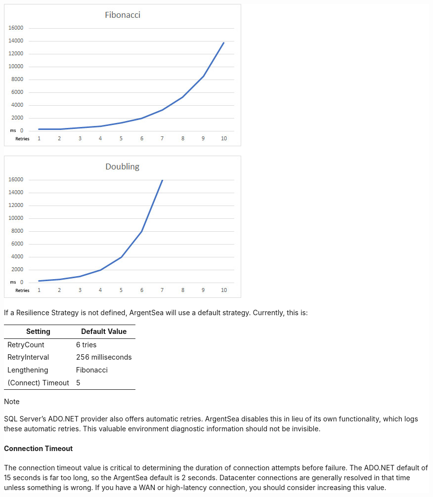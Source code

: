 ![Fibonacci](../images/retrygraphs/fibonacci.jpg)

![Doubling](../images/retrygraphs/doubling.jpg)

If a Resilience Strategy is not defined, ArgentSea will use a default strategy. Currently, this is:

| Setting | Default Value |
| --- | --- |
| RetryCount | 6 tries |
|RetryInterval | 256 milliseconds |
| Lengthening | Fibonacci |
| (Connect) Timeout | 5 |

> [!NOTE]
> SQL Server’s ADO.NET provider also offers automatic retries. ArgentSea disables this in lieu of its own functionality, which logs these automatic retries. This valuable environment diagnostic information should not be invisible.

#### Connection Timeout

The connection timeout value is critical to determining the duration of connection attempts before failure. The ADO.NET default of 15 seconds is far too long, so the ArgentSea default is 2 seconds. Datacenter connections are generally resolved in that time unless something is wrong. If you have a WAN or high-latency connection, you should consider increasing this value.
